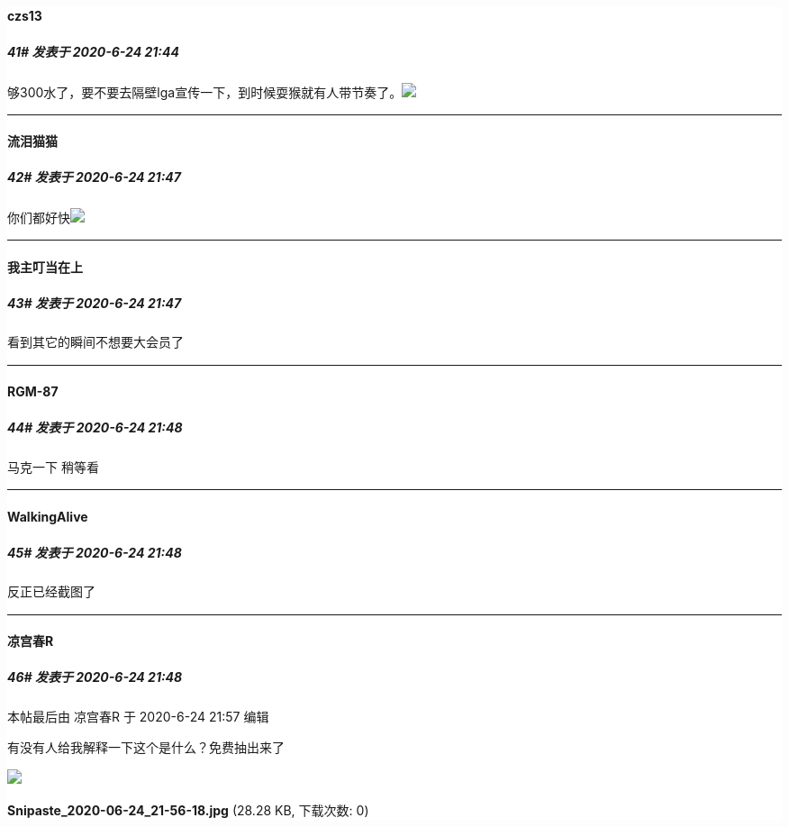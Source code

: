 ####  czs13  
##### 41#       发表于 2020-6-24 21:44


够300水了，要不要去隔壁lga宣传一下，到时候耍猴就有人带节奏了。<img src="https://static.saraba1st.com/image/smiley/face2017/067.png" referrerpolicy="no-referrer">


-----

####  流泪猫猫  
##### 42#       发表于 2020-6-24 21:47


你们都好快<img src="https://static.saraba1st.com/image/smiley/face2017/001.png" referrerpolicy="no-referrer">


-----

####  我主叮当在上  
##### 43#       发表于 2020-6-24 21:47


看到其它的瞬间不想要大会员了


-----

####  RGM-87  
##### 44#       发表于 2020-6-24 21:48


马克一下 稍等看


-----

####  WalkingAlive  
##### 45#       发表于 2020-6-24 21:48


反正已经截图了


-----

####  凉宫春R  
##### 46#       发表于 2020-6-24 21:48


 本帖最后由 凉宫春R 于 2020-6-24 21:57 编辑 

有没有人给我解释一下这个是什么？免费抽出来了


<img src="https://img.saraba1st.com/forum/202006/24/215656jgvrc2u4ug2733zw.jpg" referrerpolicy="no-referrer">


<strong>Snipaste_2020-06-24_21-56-18.jpg</strong> (28.28 KB, 下载次数: 0)
